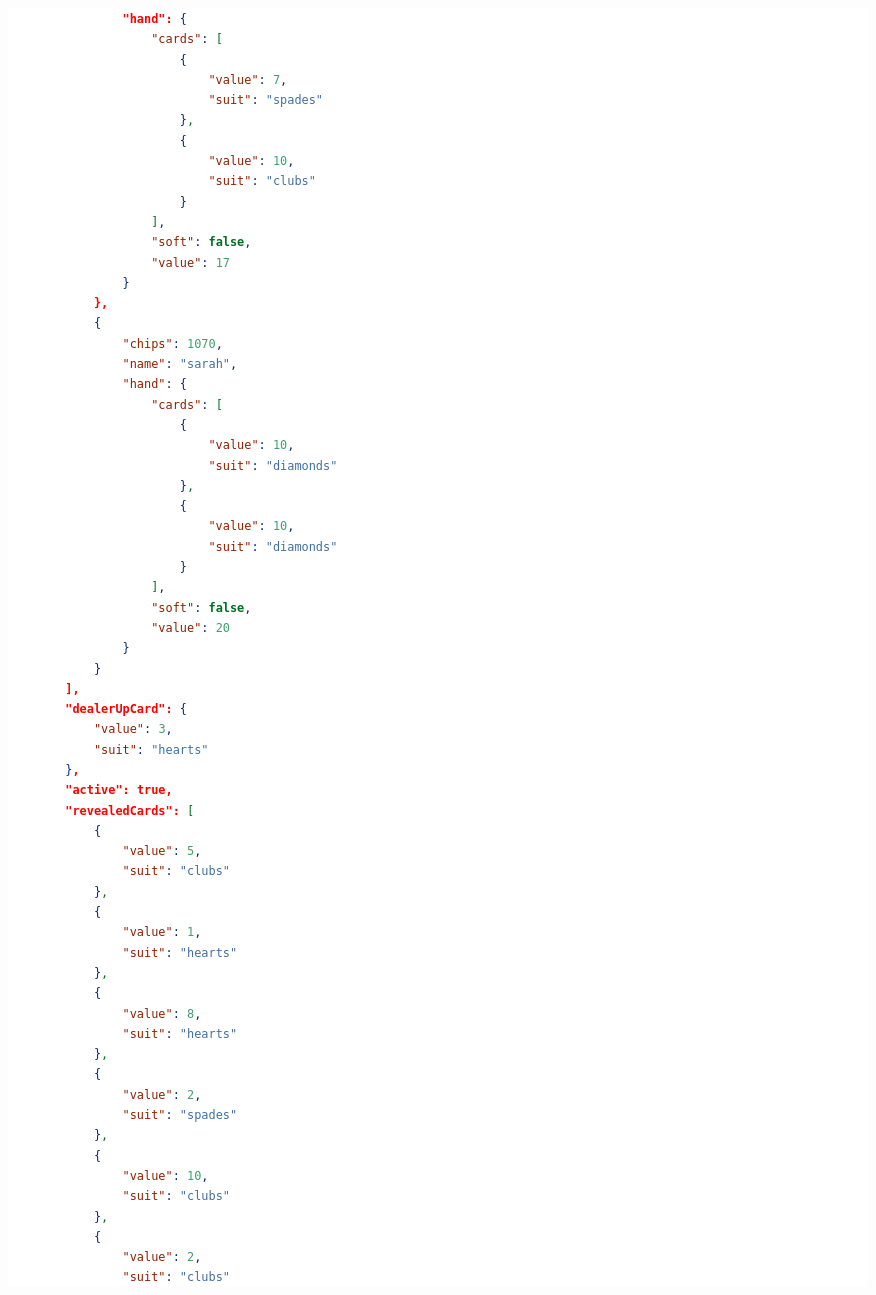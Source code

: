 ```json
                "hand": {
                    "cards": [
                        {
                            "value": 7,
                            "suit": "spades"
                        },
                        {
                            "value": 10,
                            "suit": "clubs"
                        }
                    ],
                    "soft": false,
                    "value": 17
                }
            },
            {
                "chips": 1070,
                "name": "sarah",
                "hand": {
                    "cards": [
                        {
                            "value": 10,
                            "suit": "diamonds"
                        },
                        {
                            "value": 10,
                            "suit": "diamonds"
                        }
                    ],
                    "soft": false,
                    "value": 20
                }
            }
        ],
        "dealerUpCard": {
            "value": 3,
            "suit": "hearts"
        },
        "active": true,
        "revealedCards": [
            {
                "value": 5,
                "suit": "clubs"
            },
            {
                "value": 1,
                "suit": "hearts"
            },
            {
                "value": 8,
                "suit": "hearts"
            },
            {
                "value": 2,
                "suit": "spades"
            },
            {
                "value": 10,
                "suit": "clubs"
            },
            {
                "value": 2,
                "suit": "clubs"
```